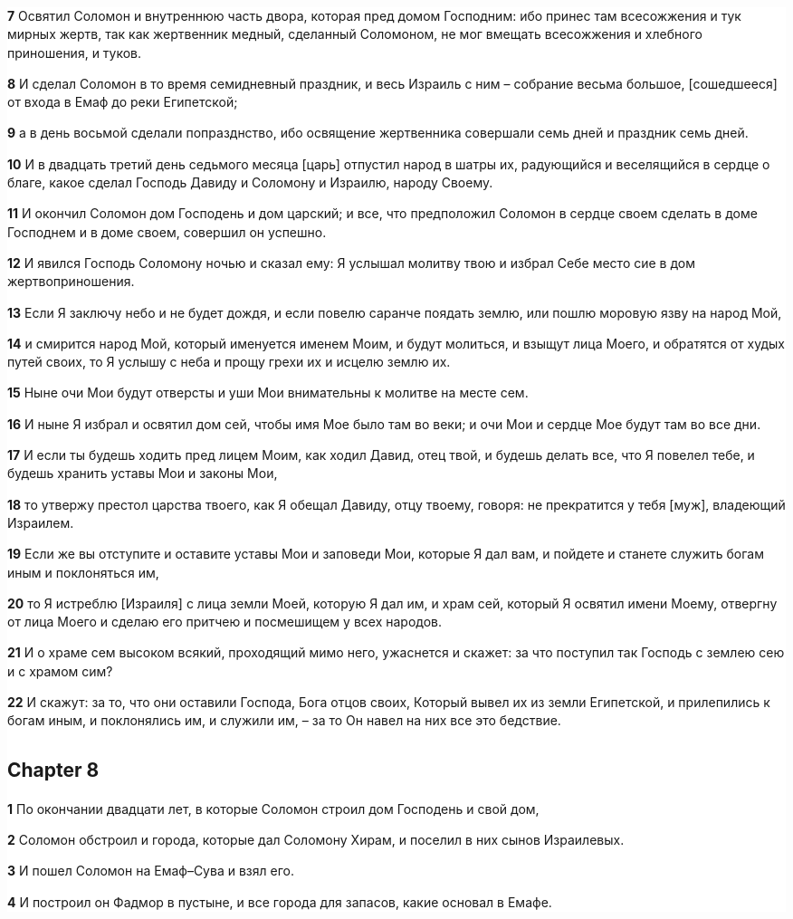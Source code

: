 **7** Освятил Соломон и внутреннюю часть двора, которая пред домом Господним: ибо принес там всесожжения и тук мирных жертв, так как жертвенник медный, сделанный Соломоном, не мог вмещать всесожжения и хлебного приношения, и туков.

**8** И сделал Соломон в то время семидневный праздник, и весь Израиль с ним – собрание весьма большое, [сошедшееся] от входа в Емаф до реки Египетской;

**9** а в день восьмой сделали попразднство, ибо освящение жертвенника совершали семь дней и праздник семь дней.

**10** И в двадцать третий день седьмого месяца [царь] отпустил народ в шатры их, радующийся и веселящийся в сердце о благе, какое сделал Господь Давиду и Соломону и Израилю, народу Своему.

**11** И окончил Соломон дом Господень и дом царский; и все, что предположил Соломон в сердце своем сделать в доме Господнем и в доме своем, совершил он успешно.

**12** И явился Господь Соломону ночью и сказал ему: Я услышал молитву твою и избрал Себе место сие в дом жертвоприношения.

**13** Если Я заключу небо и не будет дождя, и если повелю саранче поядать землю, или пошлю моровую язву на народ Мой,

**14** и смирится народ Мой, который именуется именем Моим, и будут молиться, и взыщут лица Моего, и обратятся от худых путей своих, то Я услышу с неба и прощу грехи их и исцелю землю их.

**15** Ныне очи Мои будут отверсты и уши Мои внимательны к молитве на месте сем.

**16** И ныне Я избрал и освятил дом сей, чтобы имя Мое было там во веки; и очи Мои и сердце Мое будут там во все дни.

**17** И если ты будешь ходить пред лицем Моим, как ходил Давид, отец твой, и будешь делать все, что Я повелел тебе, и будешь хранить уставы Мои и законы Мои,

**18** то утвержу престол царства твоего, как Я обещал Давиду, отцу твоему, говоря: не прекратится у тебя [муж], владеющий Израилем.

**19** Если же вы отступите и оставите уставы Мои и заповеди Мои, которые Я дал вам, и пойдете и станете служить богам иным и поклоняться им,

**20** то Я истреблю [Израиля] с лица земли Моей, которую Я дал им, и храм сей, который Я освятил имени Моему, отвергну от лица Моего и сделаю его притчею и посмешищем у всех народов.

**21** И о храме сем высоком всякий, проходящий мимо него, ужаснется и скажет: за что поступил так Господь с землею сею и с храмом сим?

**22** И скажут: за то, что они оставили Господа, Бога отцов своих, Который вывел их из земли Египетской, и прилепились к богам иным, и поклонялись им, и служили им, – за то Он навел на них все это бедствие.

## Chapter 8

**1** По окончании двадцати лет, в которые Соломон строил дом Господень и свой дом,

**2** Соломон обстроил и города, которые дал Соломону Хирам, и поселил в них сынов Израилевых.

**3** И пошел Соломон на Емаф–Сува и взял его.

**4** И построил он Фадмор в пустыне, и все города для запасов, какие основал в Емафе.
